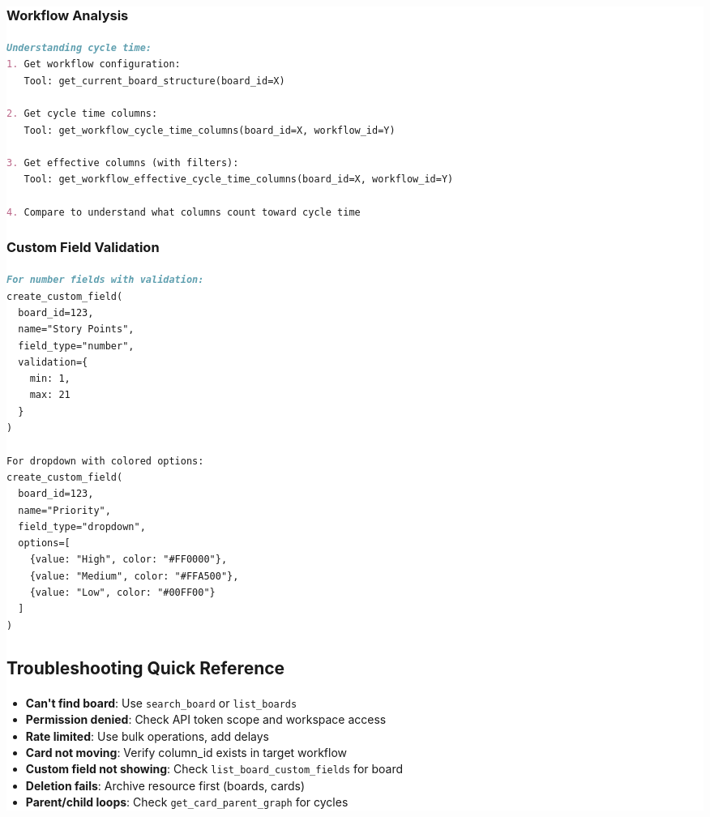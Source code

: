 ### Workflow Analysis

```markdown
Understanding cycle time:
1. Get workflow configuration:
   Tool: get_current_board_structure(board_id=X)

2. Get cycle time columns:
   Tool: get_workflow_cycle_time_columns(board_id=X, workflow_id=Y)

3. Get effective columns (with filters):
   Tool: get_workflow_effective_cycle_time_columns(board_id=X, workflow_id=Y)

4. Compare to understand what columns count toward cycle time
```

### Custom Field Validation

```markdown
For number fields with validation:
create_custom_field(
  board_id=123,
  name="Story Points",
  field_type="number",
  validation={
    min: 1,
    max: 21
  }
)

For dropdown with colored options:
create_custom_field(
  board_id=123,
  name="Priority",
  field_type="dropdown",
  options=[
    {value: "High", color: "#FF0000"},
    {value: "Medium", color: "#FFA500"},
    {value: "Low", color: "#00FF00"}
  ]
)
```

## Troubleshooting Quick Reference

- **Can't find board**: Use `search_board` or `list_boards`
- **Permission denied**: Check API token scope and workspace access
- **Rate limited**: Use bulk operations, add delays
- **Card not moving**: Verify column_id exists in target workflow
- **Custom field not showing**: Check `list_board_custom_fields` for board
- **Deletion fails**: Archive resource first (boards, cards)
- **Parent/child loops**: Check `get_card_parent_graph` for cycles
